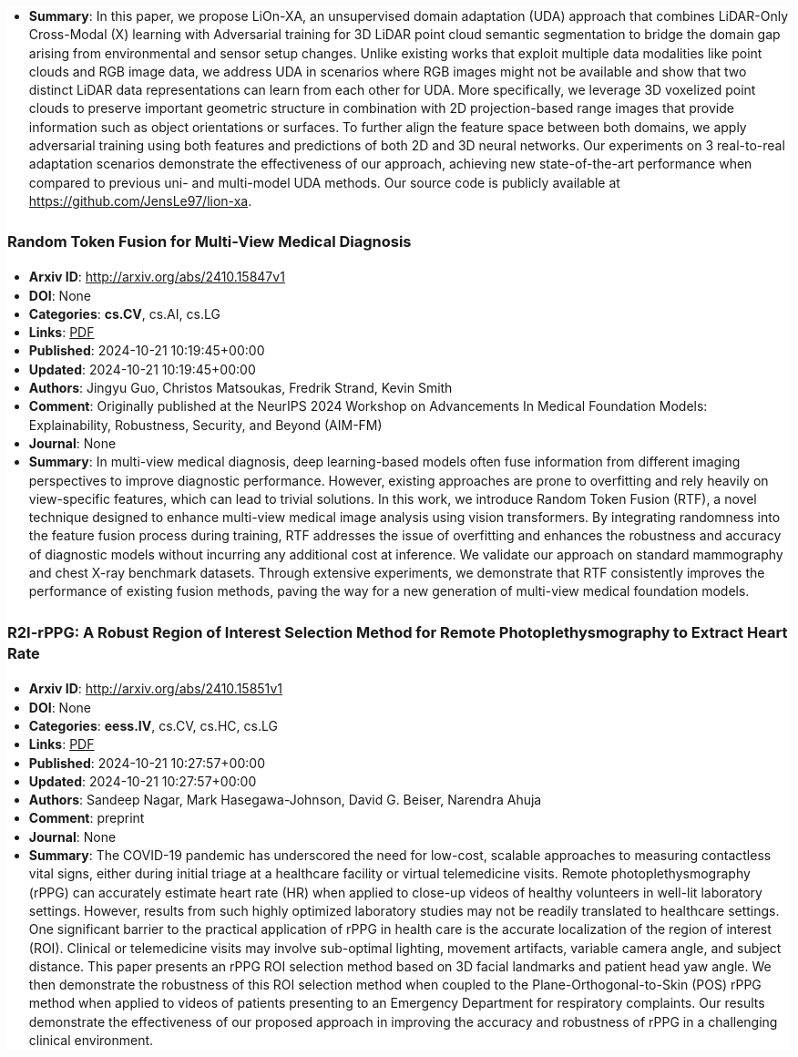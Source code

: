 - **Summary**: In this paper, we propose LiOn-XA, an unsupervised domain adaptation (UDA) approach that combines LiDAR-Only Cross-Modal (X) learning with Adversarial training for 3D LiDAR point cloud semantic segmentation to bridge the domain gap arising from environmental and sensor setup changes. Unlike existing works that exploit multiple data modalities like point clouds and RGB image data, we address UDA in scenarios where RGB images might not be available and show that two distinct LiDAR data representations can learn from each other for UDA. More specifically, we leverage 3D voxelized point clouds to preserve important geometric structure in combination with 2D projection-based range images that provide information such as object orientations or surfaces. To further align the feature space between both domains, we apply adversarial training using both features and predictions of both 2D and 3D neural networks. Our experiments on 3 real-to-real adaptation scenarios demonstrate the effectiveness of our approach, achieving new state-of-the-art performance when compared to previous uni- and multi-model UDA methods. Our source code is publicly available at https://github.com/JensLe97/lion-xa.



### Random Token Fusion for Multi-View Medical Diagnosis
- **Arxiv ID**: http://arxiv.org/abs/2410.15847v1
- **DOI**: None
- **Categories**: **cs.CV**, cs.AI, cs.LG
- **Links**: [PDF](http://arxiv.org/pdf/2410.15847v1)
- **Published**: 2024-10-21 10:19:45+00:00
- **Updated**: 2024-10-21 10:19:45+00:00
- **Authors**: Jingyu Guo, Christos Matsoukas, Fredrik Strand, Kevin Smith
- **Comment**: Originally published at the NeurIPS 2024 Workshop on Advancements In
  Medical Foundation Models: Explainability, Robustness, Security, and Beyond
  (AIM-FM)
- **Journal**: None
- **Summary**: In multi-view medical diagnosis, deep learning-based models often fuse information from different imaging perspectives to improve diagnostic performance. However, existing approaches are prone to overfitting and rely heavily on view-specific features, which can lead to trivial solutions. In this work, we introduce Random Token Fusion (RTF), a novel technique designed to enhance multi-view medical image analysis using vision transformers. By integrating randomness into the feature fusion process during training, RTF addresses the issue of overfitting and enhances the robustness and accuracy of diagnostic models without incurring any additional cost at inference. We validate our approach on standard mammography and chest X-ray benchmark datasets. Through extensive experiments, we demonstrate that RTF consistently improves the performance of existing fusion methods, paving the way for a new generation of multi-view medical foundation models.



### R2I-rPPG: A Robust Region of Interest Selection Method for Remote Photoplethysmography to Extract Heart Rate
- **Arxiv ID**: http://arxiv.org/abs/2410.15851v1
- **DOI**: None
- **Categories**: **eess.IV**, cs.CV, cs.HC, cs.LG
- **Links**: [PDF](http://arxiv.org/pdf/2410.15851v1)
- **Published**: 2024-10-21 10:27:57+00:00
- **Updated**: 2024-10-21 10:27:57+00:00
- **Authors**: Sandeep Nagar, Mark Hasegawa-Johnson, David G. Beiser, Narendra Ahuja
- **Comment**: preprint
- **Journal**: None
- **Summary**: The COVID-19 pandemic has underscored the need for low-cost, scalable approaches to measuring contactless vital signs, either during initial triage at a healthcare facility or virtual telemedicine visits. Remote photoplethysmography (rPPG) can accurately estimate heart rate (HR) when applied to close-up videos of healthy volunteers in well-lit laboratory settings. However, results from such highly optimized laboratory studies may not be readily translated to healthcare settings. One significant barrier to the practical application of rPPG in health care is the accurate localization of the region of interest (ROI). Clinical or telemedicine visits may involve sub-optimal lighting, movement artifacts, variable camera angle, and subject distance. This paper presents an rPPG ROI selection method based on 3D facial landmarks and patient head yaw angle. We then demonstrate the robustness of this ROI selection method when coupled to the Plane-Orthogonal-to-Skin (POS) rPPG method when applied to videos of patients presenting to an Emergency Department for respiratory complaints. Our results demonstrate the effectiveness of our proposed approach in improving the accuracy and robustness of rPPG in a challenging clinical environment.